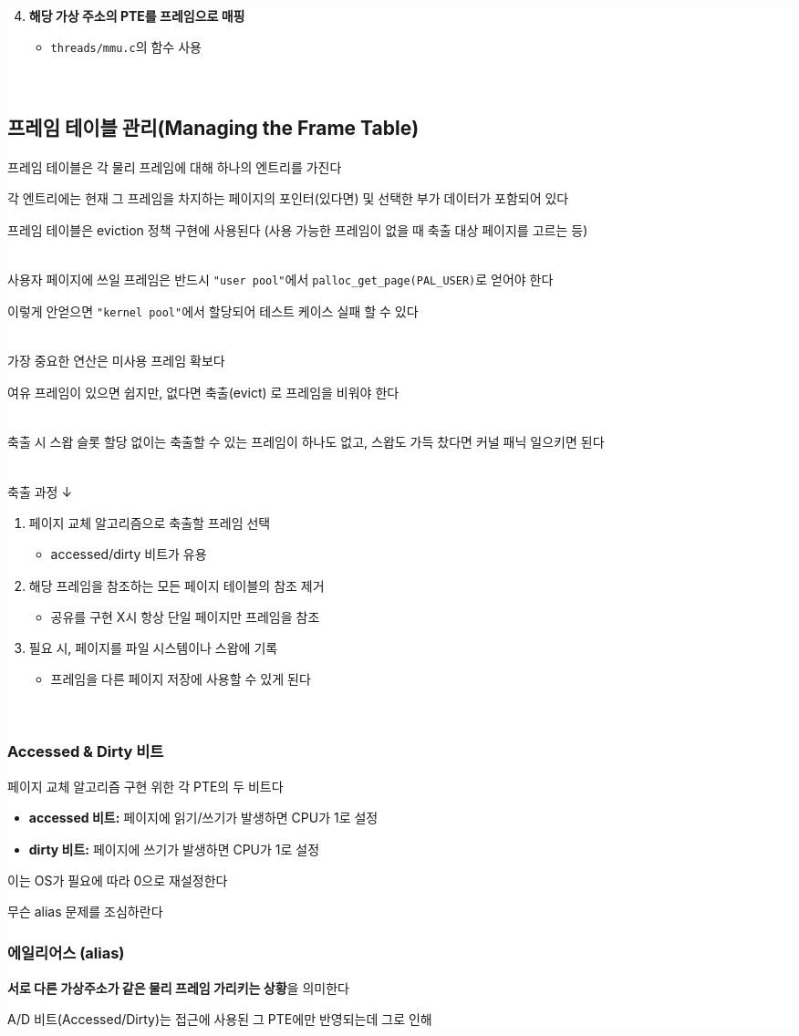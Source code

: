 4. **해당 가상 주소의 PTE를 프레임으로 매핑**

    - `threads/mmu.c`의 함수 사용

<br>

## 프레임 테이블 관리(Managing the Frame Table)

프레임 테이블은 각 물리 프레임에 대해 하나의 엔트리를 가진다

각 엔트리에는 현재 그 프레임을 차지하는 페이지의 포인터(있다면) 및 선택한 부가 데이터가 포함되어 있다

프레임 테이블은 eviction 정책 구현에 사용된다 (사용 가능한 프레임이 없을 때 축출 대상 페이지를 고르는 등)
<br><br>

사용자 페이지에 쓰일 프레임은 반드시 `"user pool"`에서 `palloc_get_page(PAL_USER)`로 얻어야 한다

이렇게 안얻으면 `"kernel pool"`에서 할당되어 테스트 케이스 실패 할 수 있다
<br><br>

가장 중요한 연산은 미사용 프레임 확보다

여유 프레임이 있으면 쉽지만, 없다면 축출(evict) 로 프레임을 비워야 한다
<br><br>

축출 시 스왑 슬롯 할당 없이는 축출할 수 있는 프레임이 하나도 없고, 스왑도 가득 찼다면 커널 패닉 일으키면 된다
<br><br>

축출 과정 ↓

1. 페이지 교체 알고리즘으로 축출할 프레임 선택

    - accessed/dirty 비트가 유용

2. 해당 프레임을 참조하는 모든 페이지 테이블의 참조 제거

    - 공유를 구현 X시 항상 단일 페이지만 프레임을 참조

3. 필요 시, 페이지를 파일 시스템이나 스왑에 기록

    - 프레임을 다른 페이지 저장에 사용할 수 있게 된다

<br>

### Accessed & Dirty 비트

페이지 교체 알고리즘 구현 위한 각 PTE의 두 비트다

- **accessed 비트:** 페이지에 읽기/쓰기가 발생하면 CPU가 1로 설정

- **dirty 비트:** 페이지에 쓰기가 발생하면 CPU가 1로 설정

이는 OS가 필요에 따라 0으로 재설정한다

무슨 alias 문제를 조심하란다

### 에일리어스 (alias)

**서로 다른 가상주소가 같은 물리 프레임 가리키는 상황**을 의미한다

A/D 비트(Accessed/Dirty)는 접근에 사용된 그 PTE에만 반영되는데 그로 인해
